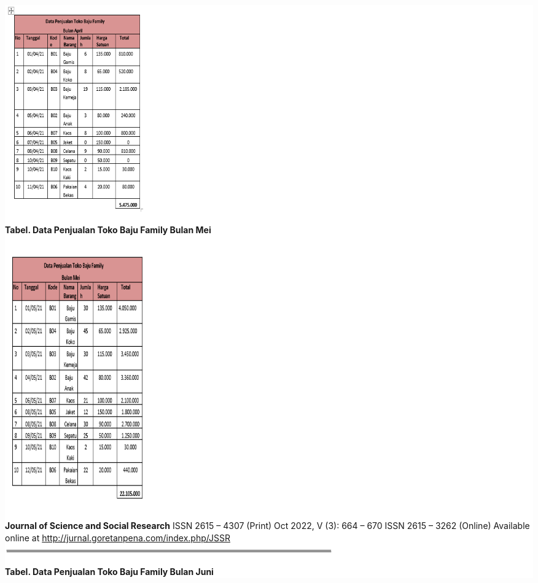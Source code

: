 ![](Aspose.Words.45a15ecf-6b11-44c5-a9f7-14cfabc3612b.005.png)

**Tabel. Data Penjualan Toko Baju Family Bulan Mei** 

![](Aspose.Words.45a15ecf-6b11-44c5-a9f7-14cfabc3612b.006.png)

**Journal of Science and Social Research**                           ISSN 2615 – 4307  (Print) Oct 2022, V (3): 664 – 670                  ISSN 2615 – 3262  (Online) Available online at http://jurnal.goretanpena.com/index.php/JSSR ![ref1]

**Tabel. Data Penjualan Toko Baju Family Bulan Juni** 


[ref1]: Aspose.Words.45a15ecf-6b11-44c5-a9f7-14cfabc3612b.001.png